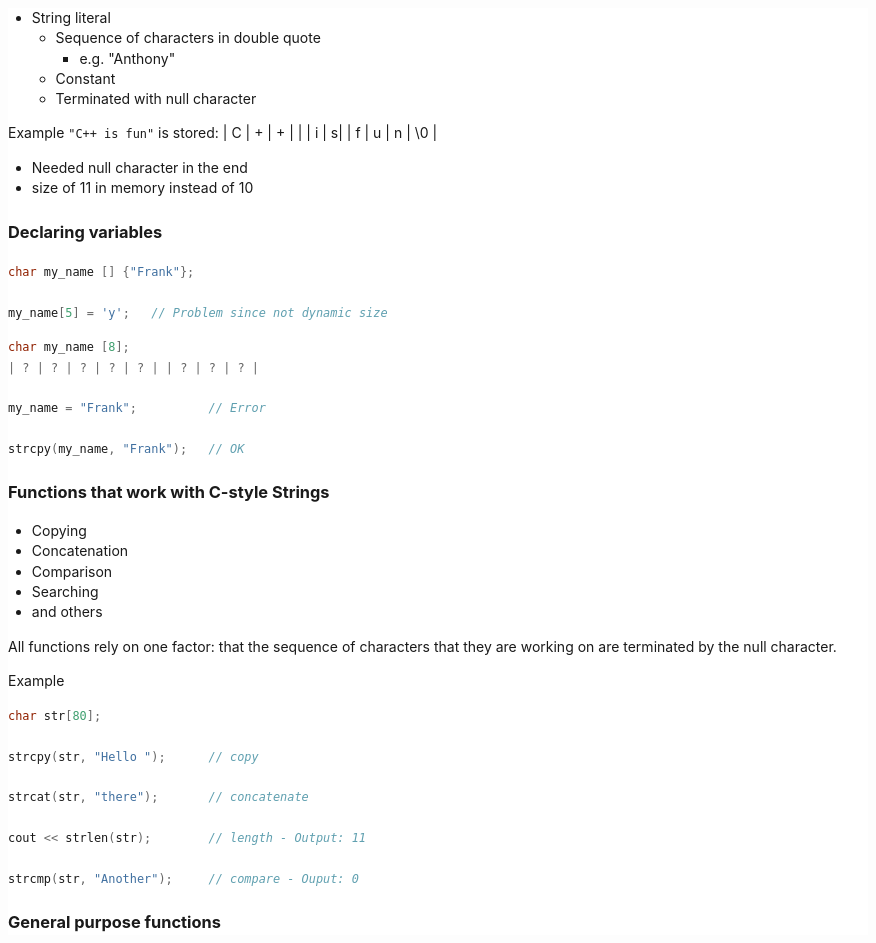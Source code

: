 - String literal
    - Sequence of characters in double quote
        - e.g. "Anthony"
    - Constant
    - Terminated with null character

Example 
`"C++ is fun"` is stored:
| C | + | + | | | i | s| | f | u | n | \0 |
- Needed null character in the end
- size of 11 in memory instead of 10

### Declaring variables

```c++
char my_name [] {"Frank"};

my_name[5] = 'y';   // Problem since not dynamic size
```

```c++
char my_name [8];
| ? | ? | ? | ? | ? | | ? | ? | ? | 

my_name = "Frank";          // Error

strcpy(my_name, "Frank");   // OK
```

### Functions that work with C-style Strings

- Copying
- Concatenation
- Comparison
- Searching
- and others

All functions rely on one factor: that the sequence of characters that they are working on are terminated by the null character.

Example

```c++
char str[80];

strcpy(str, "Hello ");      // copy

strcat(str, "there");       // concatenate

cout << strlen(str);        // length - Output: 11

strcmp(str, "Another");     // compare - Ouput: 0
```

### General purpose functions

